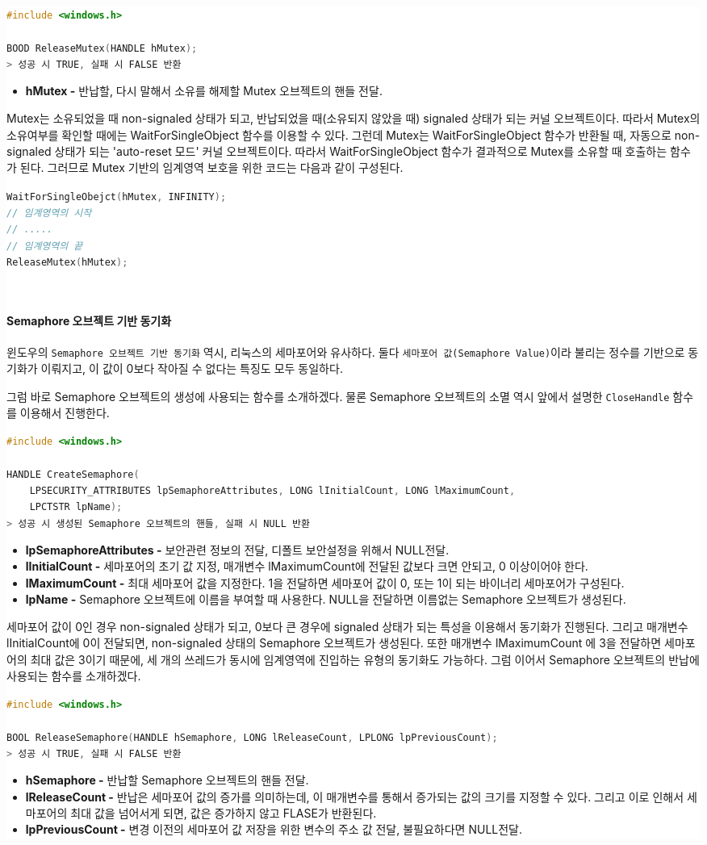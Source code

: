```c
#include <windows.h>

BOOD ReleaseMutex(HANDLE hMutex);
> 성공 시 TRUE, 실패 시 FALSE 반환
```

* **hMutex -** 반납할, 다시 말해서 소유를 해제할 Mutex 오브젝트의 핸들 전달.

Mutex는 소유되었을 때 non-signaled 상태가 되고, 반납되었을 때(소유되지 않았을 때) signaled 상태가 되는 커널 오브젝트이다. 따라서 Mutex의 소유여부를 확인할 때에는 WaitForSingleObject 함수를 이용할 수 있다. 그런데 Mutex는 WaitForSingleObject 함수가 반환될 때, 자동으로 non-signaled 상태가 되는 'auto-reset 모드' 커널 오브젝트이다. 따라서 WaitForSingleObject 함수가 결과적으로 Mutex를 소유할 때 호출하는 함수가 된다. 그러므로 Mutex 기반의 임계영역 보호을 위한 코드는 다음과 같이 구성된다.

```c
WaitForSingleObejct(hMutex, INFINITY);
// 임계영역의 시작
// .....
// 임계영역의 끝
ReleaseMutex(hMutex);
```

<br>

#### Semaphore 오브젝트 기반 동기화

윈도우의 `Semaphore 오브젝트 기반 동기화` 역시, 리눅스의 세마포어와 유사하다. 둘다 `세마포어 값(Semaphore Value)`이라 불리는 정수를 기반으로 동기화가 이뤄지고, 이 값이 0보다 작아질 수 없다는 특징도 모두 동일하다. 

그럼 바로 Semaphore 오브젝트의 생성에 사용되는 함수를 소개하겠다. 물론 Semaphore 오브젝트의 소멸 역시 앞에서 설명한 `CloseHandle` 함수를 이용해서 진행한다.

```c
#include <windows.h>

HANDLE CreateSemaphore(
	LPSECURITY_ATTRIBUTES lpSemaphoreAttributes, LONG lInitialCount, LONG lMaximumCount,
	LPCTSTR lpName);
> 성공 시 생성된 Semaphore 오브젝트의 핸들, 실패 시 NULL 반환
```

* **lpSemaphoreAttributes -** 보안관련 정보의 전달, 디폴트 보안설정을 위해서 NULL전달.
* **lInitialCount -** 세마포어의 초기 값 지정, 매개변수 lMaximumCount에 전달된 값보다 크면 안되고, 0 이상이어야 한다.
* **lMaximumCount -** 최대 세마포어 값을 지정한다. 1을 전달하면 세마포어 값이 0, 또는 1이 되는 바이너리 세마포어가 구성된다.
* **lpName -** Semaphore 오브젝트에 이름을 부여할 때 사용한다. NULL을 전달하면 이름없는 Semaphore 오브젝트가 생성된다.

세마포어 값이 0인 경우 non-signaled 상태가 되고, 0보다 큰 경우에 signaled 상태가 되는 특성을 이용해서 동기화가 진행된다. 그리고 매개변수 lInitialCount에 0이 전달되면, non-signaled 상태의 Semaphore 오브젝트가 생성된다. 또한 매개변수 lMaximumCount 에 3을 전달하면 세마포어의 최대 값은 3이기 때문에, 세 개의 쓰레드가 동시에 임계영역에 진입하는 유형의 동기화도 가능하다. 그럼 이어서 Semaphore 오브젝트의 반납에 사용되는 함수를 소개하겠다.

```c
#include <windows.h>

BOOL ReleaseSemaphore(HANDLE hSemaphore, LONG lReleaseCount, LPLONG lpPreviousCount);
> 성공 시 TRUE, 실패 시 FALSE 반환
```

* **hSemaphore -** 반납할 Semaphore 오브젝트의 핸들 전달.
* **lReleaseCount -** 반납은 세마포어 값의 증가를 의미하는데, 이 매개변수를 통해서 증가되는 값의 크기를 지정할 수 있다. 그리고 이로 인해서 세마포어의 최대 값을 넘어서게 되면, 값은 증가하지 않고 FLASE가 반환된다.
* **lpPreviousCount -** 변경 이전의 세마포어 값 저장을 위한 변수의 주소 값 전달, 불필요하다면 NULL전달.
